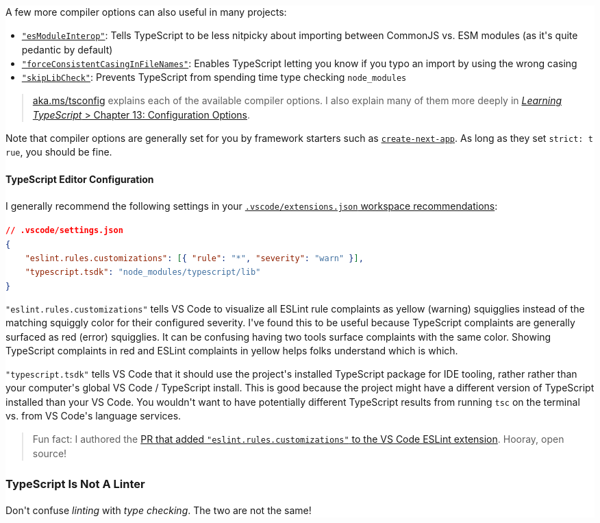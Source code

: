A few more compiler options can also useful in many projects:

-   [`"esModuleInterop"`](https://www.typescriptlang.org/tsconfig#esModuleInterop): Tells TypeScript to be less nitpicky about importing between CommonJS vs. ESM modules (as it's quite pedantic by default)
-   [`"forceConsistentCasingInFileNames"`](https://www.typescriptlang.org/tsconfig#forceConsistentCasingInFileNames): Enables TypeScript letting you know if you typo an import by using the wrong casing
-   [`"skipLibCheck"`](https://www.typescriptlang.org/tsconfig#skipLibCheck): Prevents TypeScript from spending time type checking `node_modules`

> [aka.ms/tsconfig](https://aka.ms/tsconfig) explains each of the available compiler options.
> I also explain many of them more deeply in [_Learning TypeScript_ > Chapter 13: Configuration Options](https://www.learningtypescript.com/configuration-options).

Note that compiler options are generally set for you by framework starters such as [`create-next-app`](https://nextjs.org/docs/api-reference/create-next-app).
As long as they set `strict: true`, you should be fine.

#### TypeScript Editor Configuration

I generally recommend the following settings in your [`.vscode/extensions.json` workspace recommendations](https://code.visualstudio.com/docs/editor/extension-marketplace#_workspace-recommended-extensions):

```json
// .vscode/settings.json
{
    "eslint.rules.customizations": [{ "rule": "*", "severity": "warn" }],
    "typescript.tsdk": "node_modules/typescript/lib"
}
```

`"eslint.rules.customizations"` tells VS Code to visualize all ESLint rule complaints as yellow (warning) squigglies instead of the matching squiggly color for their configured severity.
I've found this to be useful because TypeScript complaints are generally surfaced as red (error) squigglies.
It can be confusing having two tools surface complaints with the same color.
Showing TypeScript complaints in red and ESLint complaints in yellow helps folks understand which is which.

`"typescript.tsdk"` tells VS Code that it should use the project's installed TypeScript package for IDE tooling, rather rather than your computer's global VS Code / TypeScript install.
This is good because the project might have a different version of TypeScript installed than your VS Code.
You wouldn't want to have potentially different TypeScript results from running `tsc` on the terminal vs. from VS Code's language services.

> Fun fact: I authored the [PR that added `"eslint.rules.customizations"` to the VS Code ESLint extension](https://github.com/microsoft/vscode-eslint/pull/1164).
> Hooray, open source!

### TypeScript Is Not A Linter

Don't confuse _linting_ with _type checking_.
The two are not the same!
